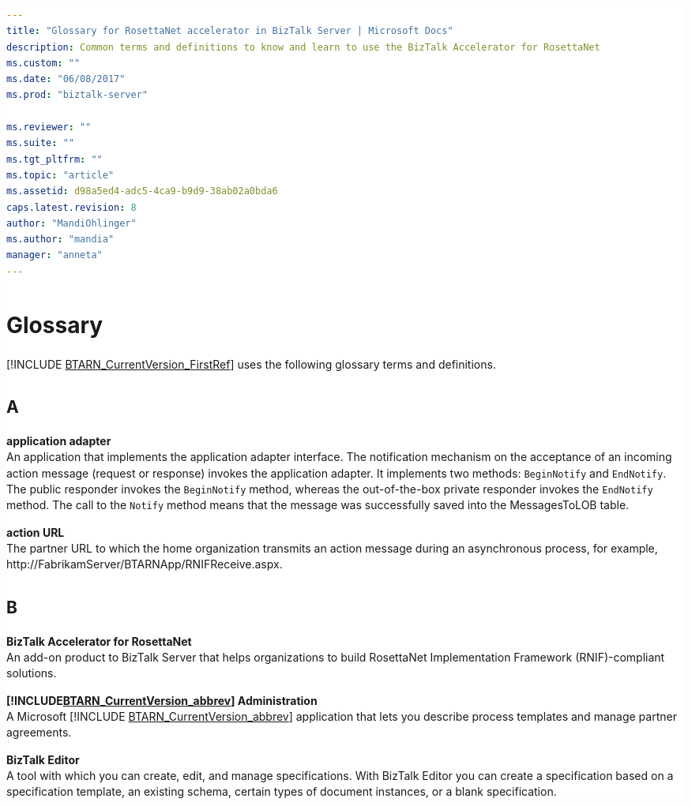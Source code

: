 ```yaml
---
title: "Glossary for RosettaNet accelerator in BizTalk Server | Microsoft Docs"
description: Common terms and definitions to know and learn to use the BizTalk Accelerator for RosettaNet
ms.custom: ""
ms.date: "06/08/2017"
ms.prod: "biztalk-server"

ms.reviewer: ""
ms.suite: ""
ms.tgt_pltfrm: ""
ms.topic: "article"
ms.assetid: d98a5ed4-adc5-4ca9-b9d9-38ab02a0bda6
caps.latest.revision: 8
author: "MandiOhlinger"
ms.author: "mandia"
manager: "anneta"
---
```

# Glossary
[!INCLUDE [BTARN_CurrentVersion_FirstRef](../../includes/btarn-currentversion-firstref-md.md)] uses the following glossary terms and definitions.  


## A  
 **application adapter**  
 An application that implements the application adapter interface. The notification mechanism on the acceptance of an incoming action message (request or response) invokes the application adapter. It implements two methods: `BeginNotify` and `EndNotify`. The public responder invokes the `BeginNotify` method, whereas the out-of-the-box private responder invokes the `EndNotify` method. The call to the `Notify` method means that the message was successfully saved into the MessagesToLOB table.  

 **action URL**  
 The partner URL to which the home organization transmits an action message during an asynchronous process, for example, http://FabrikamServer/BTARNApp/RNIFReceive.aspx.  

## B  
 **BizTalk Accelerator for RosettaNet**  
 An add-on product to BizTalk Server that helps organizations to build RosettaNet Implementation Framework (RNIF)-compliant solutions.  

 <strong>[!INCLUDE[BTARN_CurrentVersion_abbrev](../../includes/btarn-currentversion-abbrev-md.md)] Administration</strong>  
 A Microsoft [!INCLUDE [BTARN_CurrentVersion_abbrev](../../includes/btarn-currentversion-abbrev-md.md)] application that lets you describe process templates and manage partner agreements.  

 **BizTalk Editor**  
 A tool with which you can create, edit, and manage specifications. With BizTalk Editor you can create a specification based on a specification template, an existing schema, certain types of document instances, or a blank specification.  
